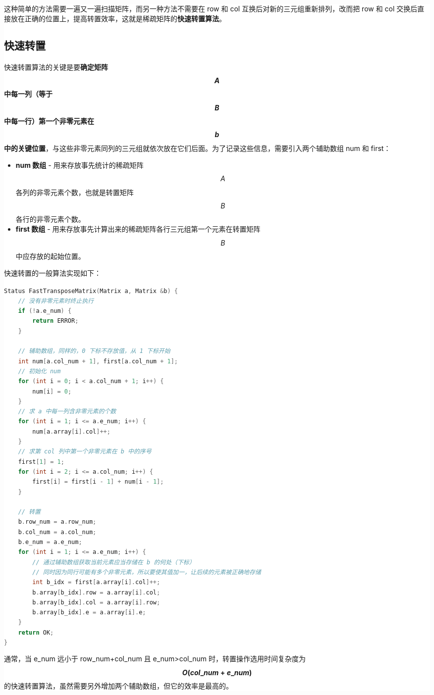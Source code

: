 这种简单的方法需要一遍又一遍扫描矩阵，而另一种方法不需要在 row 和 col 互换后对新的三元组重新排列，改而把 row 和 col 交换后直接放在正确的位置上，提高转置效率，这就是稀疏矩阵的**快速转置算法**。

## 快速转置

快速转置算法的关键是要**确定矩阵 $$A$$ 中每一列（等于 $$B$$ 中每一行）第一个非零元素在 $$b$$ 中的关键位置**，与这些非零元素同列的三元组就依次放在它们后面。为了记录这些信息，需要引入两个辅助数组 num 和 first：

- **num 数组** - 用来存放事先统计的稀疏矩阵 $$A$$ 各列的非零元素个数，也就是转置矩阵 $$B$$ 各行的非零元素个数。
- **first 数组** - 用来存放事先计算出来的稀疏矩阵各行三元组第一个元素在转置矩阵 $$B$$ 中应存放的起始位置。

快速转置的一般算法实现如下：

```c
Status FastTransposeMatrix(Matrix a, Matrix &b) {
    // 没有非零元素时终止执行
    if (!a.e_num) {
        return ERROR;
    }
    
    // 辅助数组，同样的，0 下标不存放值，从 1 下标开始
    int num[a.col_num + 1], first[a.col_num + 1];
    // 初始化 num 
    for (int i = 0; i < a.col_num + 1; i++) {
    	num[i] = 0;
	}
    // 求 a 中每一列含非零元素的个数
    for (int i = 1; i <= a.e_num; i++) {
        num[a.array[i].col]++;
    }
    // 求第 col 列中第一个非零元素在 b 中的序号
    first[1] = 1;
    for (int i = 2; i <= a.col_num; i++) {
        first[i] = first[i - 1] + num[i - 1];
    }
    
    // 转置
    b.row_num = a.row_num;
    b.col_num = a.col_num;
    b.e_num = a.e_num;
    for (int i = 1; i <= a.e_num; i++) {
    	// 通过辅助数组获取当前元素应当存储在 b 的何处（下标）
        // 同时因为同行可能有多个非零元素，所以要使其值加一，让后续的元素被正确地存储
        int b_idx = first[a.array[i].col]++;
        b.array[b_idx].row = a.array[i].col;
        b.array[b_idx].col = a.array[i].row;
        b.array[b_idx].e = a.array[i].e;
    }
    return OK;
}
```

通常，当 e_num 远小于 row_num+col_num 且 e_num>col_num 时，转置操作选用时间复杂度为 **$$O(col{\_}num+e{\_}num)$$** 的快速转置算法，虽然需要另外增加两个辅助数组，但它的效率是最高的。
